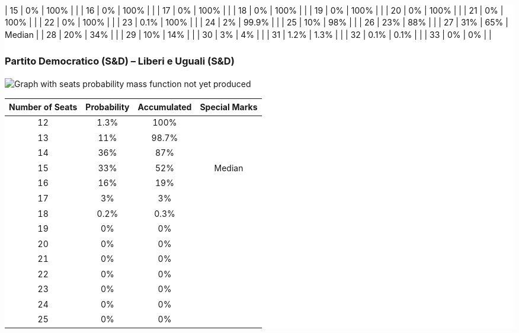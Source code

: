 | 15 | 0% | 100% |  |
| 16 | 0% | 100% |  |
| 17 | 0% | 100% |  |
| 18 | 0% | 100% |  |
| 19 | 0% | 100% |  |
| 20 | 0% | 100% |  |
| 21 | 0% | 100% |  |
| 22 | 0% | 100% |  |
| 23 | 0.1% | 100% |  |
| 24 | 2% | 99.9% |  |
| 25 | 10% | 98% |  |
| 26 | 23% | 88% |  |
| 27 | 31% | 65% | Median |
| 28 | 20% | 34% |  |
| 29 | 10% | 14% |  |
| 30 | 3% | 4% |  |
| 31 | 1.2% | 1.3% |  |
| 32 | 0.1% | 0.1% |  |
| 33 | 0% | 0% |  |

### Partito Democratico (S&D) – Liberi e Uguali (S&D)

![Graph with seats probability mass function not yet produced](2019-07-31-Ipsos-coalitions-seats-pmf-pd–leu.png "Seats Probability Mass Function")

| Number of Seats | Probability | Accumulated | Special Marks |
|:---------------:|:-----------:|:-----------:|:-------------:|
| 12 | 1.3% | 100% |  |
| 13 | 11% | 98.7% |  |
| 14 | 36% | 87% |  |
| 15 | 33% | 52% | Median |
| 16 | 16% | 19% |  |
| 17 | 3% | 3% |  |
| 18 | 0.2% | 0.3% |  |
| 19 | 0% | 0% |  |
| 20 | 0% | 0% |  |
| 21 | 0% | 0% |  |
| 22 | 0% | 0% |  |
| 23 | 0% | 0% |  |
| 24 | 0% | 0% |  |
| 25 | 0% | 0% |  |
